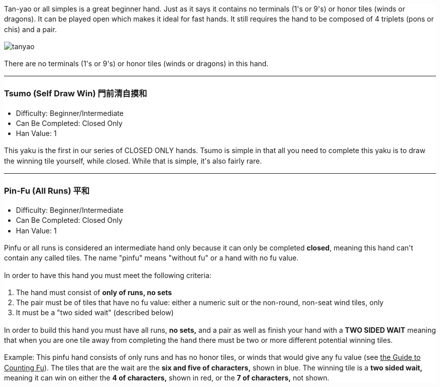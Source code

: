 Tan-yao or all simples is a great beginner hand. Just as it says it
contains no terminals (1's or 9's) or honor tiles (winds or
dragons). It can be played open which makes it ideal for fast hands.
It still requires the hand to be composed of 4 triplets (pons or chis)
and a pair.

![tanyao](/images/tanyao.png)

There are no terminals (1's or 9's) or honor tiles (winds or dragons)
in this hand.


---

### Tsumo (Self Draw Win) 門前清自摸和

 - Difficulty: Beginner/Intermediate
 - Can Be Completed: Closed Only
 - Han Value: 1

This yaku is the first in our series of CLOSED ONLY hands. Tsumo is
simple in that all you need to complete this yaku is to draw the
winning tile yourself, while closed.  While that is simple, it's
also fairly rare.


---

### Pin-Fu (All Runs) 平和

 - Difficulty: Beginner/Intermediate
 - Can Be Completed: Closed Only
 - Han Value: 1

Pinfu or all runs is considered an intermediate hand only because it
can only be completed **closed**, meaning this hand can't contain any
called tiles.  The name "pinfu" means "without fu" or a hand with no fu
value.

In order to have this hand you must meet the following criteria:

1. The hand must consist of **only of runs, no sets**
2. The pair must be of tiles that have no fu value: either a numeric suit
   or the non-round, non-seat wind tiles, only
3. It must be a "two sided wait" (described below)

In order to build this hand you must have all runs, **no sets,** and a
pair as well as finish your hand with a **TWO SIDED WAIT** meaning
that when you are one tile away from completing the hand
there must be two or more different potential winning tiles.

Example: This pinfu hand consists of only runs and has no honor tiles,
or winds that would give any fu value
(see [the Guide to Counting Fu](/guides/countingfu)).
The tiles that are the wait are the **six and five of characters,** shown
in blue. The winning tile is a **two sided wait,** meaning it can win
on either the **4 of characters,** shown in red, or the **7 of
characters,** not shown.
